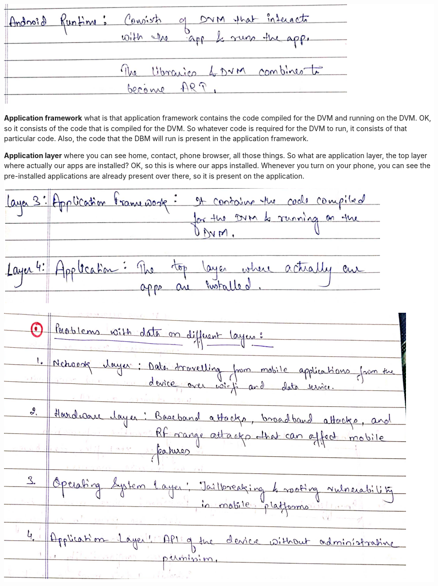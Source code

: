 ![A close-up of a paper Description automatically generated](media/27e47d2ffa3753297d0825caee6b1fba.png)

**Application framework** what is that application framework contains the code compiled for the DVM and running on the DVM. OK, so it consists of the code that is compiled for the DVM. So whatever code is required for the DVM to run, it consists of that particular code. Also, the code that the DBM will run is present in the application framework.

**Application layer** where you can see home, contact, phone browser, all those things. So what are application layer, the top layer where actually our apps are installed? OK, so this is where our apps installed. Whenever you turn on your phone, you can see the pre-installed applications are already present over there, so it is present on the application.

![](media/3c4bb8c127c55b8a8bcb7c8f5a281fba.png)

![](media/d624a54cecc2e4a7b179bc956eafe3c7.png)
